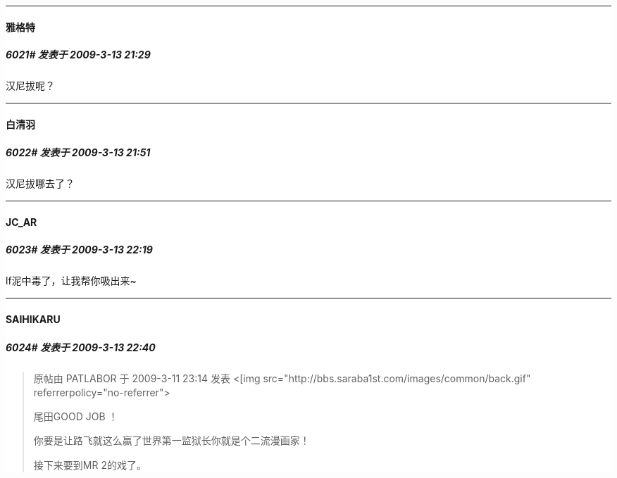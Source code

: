 





-----

####  雅格特  
##### 6021#       发表于 2009-3-13 21:29




汉尼拔呢？







-----

####  白清羽  
##### 6022#       发表于 2009-3-13 21:51




汉尼拔哪去了？







-----

####  JC_AR  
##### 6023#       发表于 2009-3-13 22:19




lf泥中毒了，让我帮你吸出来~







-----

####  SAIHIKARU  
##### 6024#       发表于 2009-3-13 22:40



<blockquote>原帖由 PATLABOR 于 2009-3-11 23:14 发表 <[img src="http://bbs.saraba1st.com/images/common/back.gif" referrerpolicy="no-referrer">

尾田GOOD JOB ！

你要是让路飞就这么赢了世界第一监狱长你就是个二流漫画家！


接下来要到MR 2的戏了。 </blockquote>
